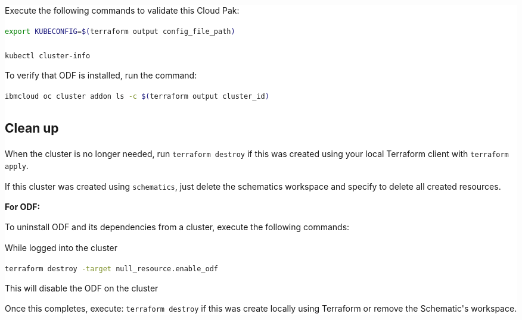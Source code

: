 Execute the following commands to validate this Cloud Pak:

```bash
export KUBECONFIG=$(terraform output config_file_path)

kubectl cluster-info
```

To verify that ODF is installed, run the command:
```bash
ibmcloud oc cluster addon ls -c $(terraform output cluster_id)
```

## Clean up

When the cluster is no longer needed, run `terraform destroy` if this was created using your local Terraform client with `terraform apply`. 

If this cluster was created using `schematics`, just delete the schematics workspace and specify to delete all created resources.

<b>For ODF:</b>

To uninstall ODF and its dependencies from a cluster, execute the following commands:

While logged into the cluster

```bash
terraform destroy -target null_resource.enable_odf
```
This will disable the ODF on the cluster

Once this completes, execute: `terraform destroy` if this was create locally using Terraform or remove the Schematic's workspace.
